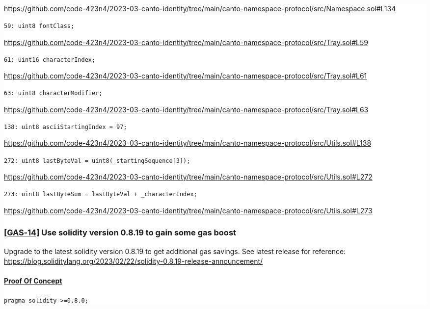 https://github.com/code-423n4/2023-03-canto-identity/tree/main/canto-namespace-protocol/src/Namespace.sol#L134

```solidity
59: uint8 fontClass;
```

https://github.com/code-423n4/2023-03-canto-identity/tree/main/canto-namespace-protocol/src/Tray.sol#L59

```solidity
61: uint16 characterIndex;
```

https://github.com/code-423n4/2023-03-canto-identity/tree/main/canto-namespace-protocol/src/Tray.sol#L61

```solidity
63: uint8 characterModifier;
```

https://github.com/code-423n4/2023-03-canto-identity/tree/main/canto-namespace-protocol/src/Tray.sol#L63

```solidity
138: uint8 asciiStartingIndex = 97;
```

https://github.com/code-423n4/2023-03-canto-identity/tree/main/canto-namespace-protocol/src/Utils.sol#L138

```solidity
272: uint8 lastByteVal = uint8(_startingSequence[3]);
```

https://github.com/code-423n4/2023-03-canto-identity/tree/main/canto-namespace-protocol/src/Utils.sol#L272

```solidity
273: uint8 lastByteSum = lastByteVal + _characterIndex;
```

https://github.com/code-423n4/2023-03-canto-identity/tree/main/canto-namespace-protocol/src/Utils.sol#L273






### <a href="#Summary">[GAS&#x2011;14]</a><a name="GAS&#x2011;14"> Use solidity version 0.8.19 to gain some gas boost

Upgrade to the latest solidity version 0.8.19 to get additional gas savings.
See latest release for reference: https://blog.soliditylang.org/2023/02/22/solidity-0.8.19-release-announcement/

#### <ins>Proof Of Concept</ins>


```solidity
pragma solidity >=0.8.0;
```
